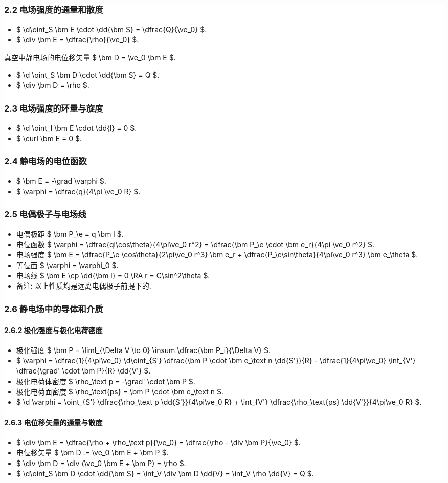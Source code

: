 
### 2.2  电场强度的通量和散度

-  $ \d\oint_S \bm E \cdot \dd{\bm S} = \dfrac{Q}{\ve_0} $.
- $ \div \bm E = \dfrac{\rho}{\ve_0} $.

真空中静电场的电位移矢量 $ \bm D = \ve_0 \bm E $.

- $ \d \oint_S \bm D \cdot \dd{\bm S} = Q $.
- $ \div \bm D = \rho $.



### 2.3  电场强度的环量与旋度

- $ \d \oint_l \bm E \cdot \dd{l} = 0 $.
- $ \curl \bm E = 0 $.



### 2.4  静电场的电位函数

- $ \bm E = -\grad \varphi $.
- $ \varphi = \dfrac{q}{4\pi \ve_0 R} $.



### 2.5  电偶极子与电场线

- 电偶极距 $ \bm P_\e = q \bm l $.
- 电位函数 $ \varphi = \dfrac{ql\cos\theta}{4\pi\ve_0 r^2} = \dfrac{\bm P_\e \cdot \bm e_r}{4\pi \ve_0 r^2} $.
- 电场强度 $ \bm E = \dfrac{P_\e \cos\theta}{2\pi\ve_0 r^3} \bm e_r + \dfrac{P_\e\sin\theta}{4\pi\ve_0 r^3} \bm e_\theta $.
- 等位面 $ \varphi = \varphi_0 $.
- 电场线 $ \bm E \cp \dd{\bm l} = 0 \RA r = C\sin^2\theta $.
- 备注: 以上性质均是远离电偶极子前提下的.



### 2.6  静电场中的导体和介质

#### 2.6.2  极化强度与极化电荷密度

- 极化强度 $ \bm P = \liml_{\Delta V \to 0} \insum \dfrac{\bm P_i}{\Delta V} $.
- $ \varphi = \dfrac{1}{4\pi\ve_0} \d\oint_{S'} \dfrac{\bm P \cdot \bm e_\text n \dd{S'}}{R} - \dfrac{1}{4\pi\ve_0} \int_{V'} \dfrac{\grad' \cdot \bm P}{R} \dd{V'} $.
- 极化电荷体密度 $ \rho_\text p = -\grad' \cdot \bm P $.
- 极化电荷面密度 $ \rho_\text{ps} = \bm P \cdot \bm e_\text n $.
- $ \d \varphi = \oint_{S'} \dfrac{\rho_\text p \dd{S'}}{4\pi\ve_0 R} + \int_{V'} \dfrac{\rho_\text{ps} \dd{V'}}{4\pi\ve_0 R} $.

#### 2.6.3  电位移矢量的通量与散度

- $ \div \bm E = \dfrac{\rho + \rho_\text p}{\ve_0} = \dfrac{\rho - \div \bm P}{\ve_0} $.
- 电位移矢量 $ \bm D := \ve_0 \bm E + \bm P $.
- $ \div \bm D = \div (\ve_0 \bm E + \bm P) = \rho $.
- $ \d\oint_S \bm D \cdot \dd{\bm S} = \int_V \div \bm D \dd{V} = \int_V \rho \dd{V} = Q $.
